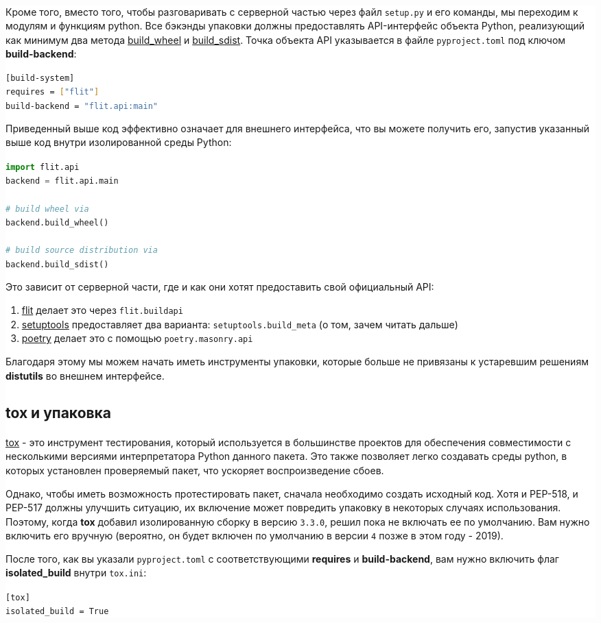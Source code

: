 Кроме того, вместо того, чтобы разговаривать с серверной частью через файл `setup.py` и его команды, мы переходим к модулям и функциям python. Все бэкэнды упаковки должны предоставлять API-интерфейс объекта Python, реализующий как минимум два метода [build\_wheel](https://www.python.org/dev/peps/pep-0517/#build-wheel) и [build\_sdist](https://www.python.org/dev/peps/pep-0517/#id9). Точка объекта API указывается в файле `pyproject.toml` под ключом **build-backend**:

```bash
[build-system]
requires = ["flit"]
build-backend = "flit.api:main"
```

Приведенный выше код эффективно означает для внешнего интерфейса, что вы можете получить его, запустив указанный выше код внутри изолированной среды Python:

```python
import flit.api
backend = flit.api.main

# build wheel via 
backend.build_wheel()

# build source distribution via
backend.build_sdist()
```

Это зависит от серверной части, где и как они хотят предоставить свой официальный API:

1. [flit](https://flit.readthedocs.io/en/latest/) делает это через `flit.buildapi`
2. [setuptools](https://setuptools.readthedocs.io/en/latest/history.html#v40-8-0) предоставляет два варианта: `setuptools.build_meta` (о том, зачем читать дальше)
3. [poetry](https://python-poetry.org/docs/pyproject/#poetry-and-pep-517) делает это с помощью `poetry.masonry.api`

Благодаря этому мы можем начать иметь инструменты упаковки, которые больше не привязаны к устаревшим решениям **distutils** во внешнем интерфейсе.

## tox и упаковка

[tox](https://tox.readthedocs.io/en/latest/) - это инструмент тестирования, который используется в большинстве проектов для обеспечения совместимости с несколькими версиями интерпретатора Python данного пакета. Это также позволяет легко создавать среды python, в которых установлен проверяемый пакет, что ускоряет воспроизведение сбоев.

Однако, чтобы иметь возможность протестировать пакет, сначала необходимо создать исходный код. Хотя и PEP-518, и PEP-517 должны улучшить ситуацию, их включение может повредить упаковку в некоторых случаях использования. Поэтому, когда **tox** добавил изолированную сборку в версию `3.3.0`, решил пока не включать ее по умолчанию. Вам нужно включить его вручную (вероятно, он будет включен по умолчанию в версии `4` позже в этом году - 2019).

После того, как вы указали `pyproject.toml` с соответствующими **requires** и **build-backend**, вам нужно включить флаг **isolated\_build** внутри `tox.ini`:

```bash
[tox]
isolated_build = True
```
